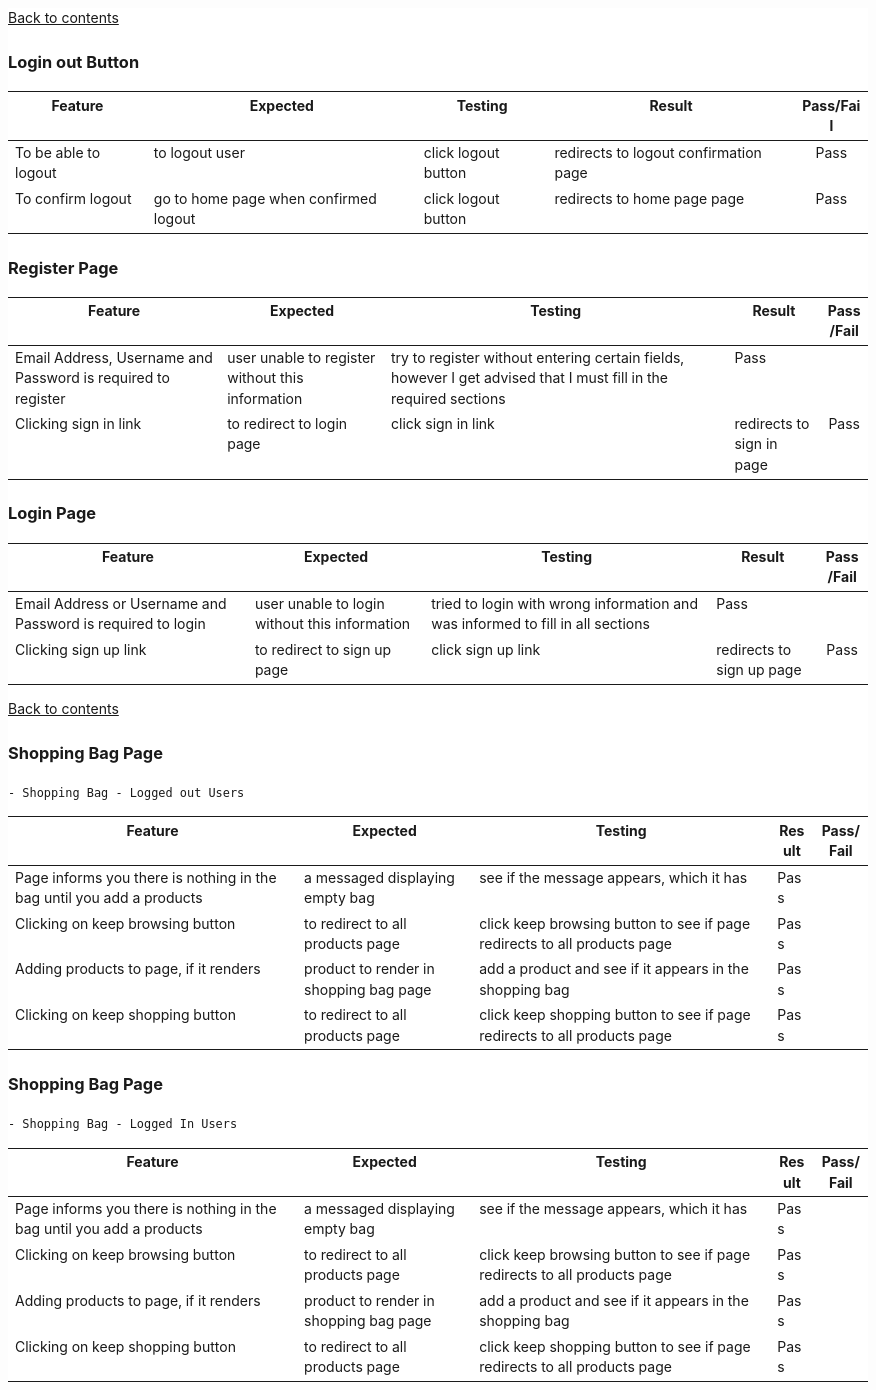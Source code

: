 [Back to contents](#contents)

### **Login out Button**

| Feature        | Expected           | Testing  | Result | Pass/Fail |
| ------------- |-----------------| ----------|  ---------- | :----: |
| To be able to logout | to logout user | click logout button | redirects to logout confirmation page | Pass |
| To confirm logout | go to home page when confirmed logout | click logout button | redirects to home page page | Pass |


### **Register Page**

| Feature        | Expected           | Testing  | Result | Pass/Fail |
| ------------- |-------------| -----|  ---------- | :-----:|
| Email Address, Username and Password is required to register | user unable to register without this information | try to register without entering certain fields, however I get advised that I must fill in the required sections | Pass |
| Clicking sign in link | to redirect to login page | click sign in link | redirects to sign in page | Pass |


### **Login Page**

| Feature        | Expected           | Testing  | Result | Pass/Fail |
| ------------- |-----------------| ----------|  ---------- | :----: |
| Email Address or Username and Password is required to login | user unable to login without this information | tried to login with wrong information and was informed to fill in all sections | Pass |
| Clicking sign up link | to redirect to sign up page | click sign up link | redirects to sign up page | Pass |

[Back to contents](#contents)

### **Shopping Bag Page**

    - Shopping Bag - Logged out Users

| Feature       | Expected           | Testing  | Result | Pass/Fail |
| ------------- |-------------| -----|  ---------- | :----: |    
| Page informs you there is nothing in the bag until you add a products | a messaged displaying empty bag | see if the message appears, which it has | Pass |
| Clicking on keep browsing button | to redirect to all products page | click keep browsing button to see if page redirects to all products page | Pass |
| Adding products to page, if it renders | product to render in shopping bag page | add a product and see if it appears in the shopping bag | Pass |
| Clicking on keep shopping button | to redirect to all products page | click keep shopping button to see if page redirects to all products page | Pass |


### **Shopping Bag Page**

    - Shopping Bag - Logged In Users

| Feature       | Expected           | Testing  | Result | Pass/Fail |
| ------------- |-------------| -----|  ---------- | :----: |    
| Page informs you there is nothing in the bag until you add a products | a messaged displaying empty bag | see if the message appears, which it has | Pass |
| Clicking on keep browsing button | to redirect to all products page | click keep browsing button to see if page redirects to all products page | Pass |
| Adding products to page, if it renders | product to render in shopping bag page | add a product and see if it appears in the shopping bag | Pass |
| Clicking on keep shopping button | to redirect to all products page | click keep shopping button to see if page redirects to all products page | Pass |
